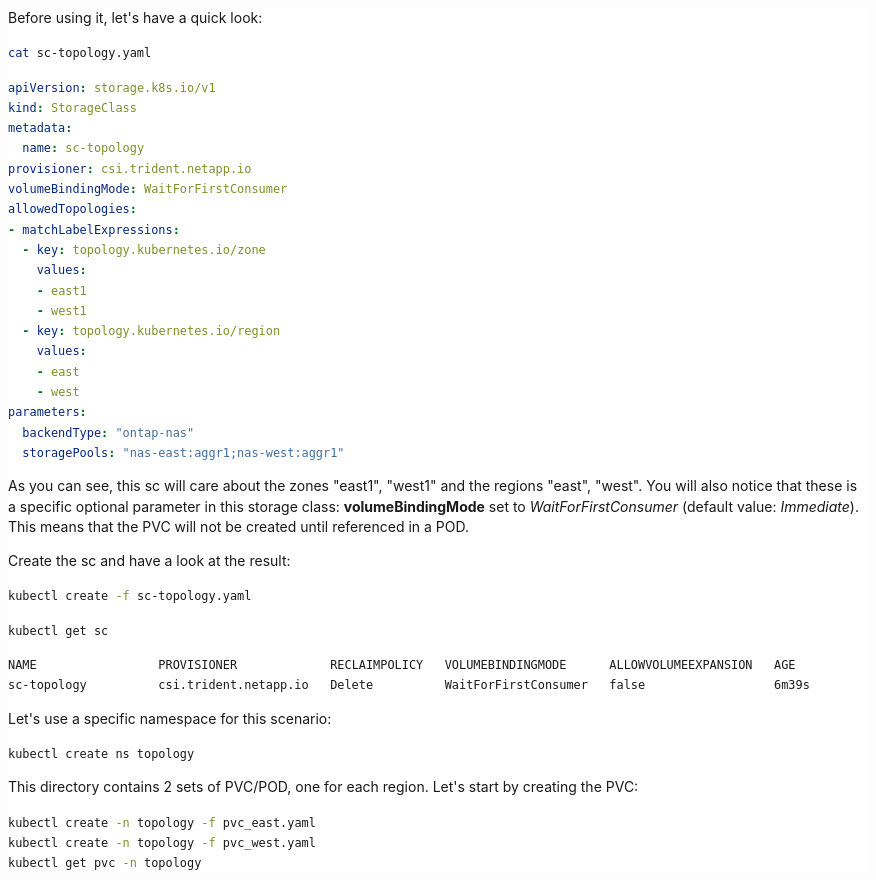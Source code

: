 Before using it, let's have a quick look:

```bash
cat sc-topology.yaml
```
```yaml
apiVersion: storage.k8s.io/v1
kind: StorageClass
metadata:
  name: sc-topology
provisioner: csi.trident.netapp.io
volumeBindingMode: WaitForFirstConsumer
allowedTopologies:
- matchLabelExpressions:
  - key: topology.kubernetes.io/zone
    values:
    - east1
    - west1
  - key: topology.kubernetes.io/region
    values:
    - east
    - west
parameters:
  backendType: "ontap-nas"
  storagePools: "nas-east:aggr1;nas-west:aggr1"
```

As you can see, this sc will care about the zones "east1", "west1" and the regions "east", "west".
You will also notice that these is a specific optional parameter in this storage class: **volumeBindingMode** set to _WaitForFirstConsumer_ (default value: _Immediate_).  This means that the PVC will not be created until referenced in a POD.  

Create the sc and have a look at the result:

```bash
kubectl create -f sc-topology.yaml
```
```bash
kubectl get sc
```
```bash
NAME                 PROVISIONER             RECLAIMPOLICY   VOLUMEBINDINGMODE      ALLOWVOLUMEEXPANSION   AGE
sc-topology          csi.trident.netapp.io   Delete          WaitForFirstConsumer   false                  6m39s
```

Let's use a specific namespace for this scenario:  

```bash
kubectl create ns topology
```

This directory contains 2 sets of PVC/POD, one for each region. Let's start by creating the PVC:

```bash
kubectl create -n topology -f pvc_east.yaml
kubectl create -n topology -f pvc_west.yaml
kubectl get pvc -n topology
```

